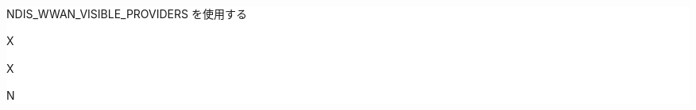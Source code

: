 <p>NDIS_WWAN_VISIBLE_PROVIDERS を使用する<a href="https://docs.microsoft.com/windows-hardware/drivers/ddi/ndiswwan/ns-ndiswwan-_ndis_wwan_visible_providers" data-raw-source="[&lt;strong&gt;NDIS_WWAN_VISIBLE_PROVIDERS&lt;/strong&gt;](https://docs.microsoft.com/windows-hardware/drivers/ddi/ndiswwan/ns-ndiswwan-_ndis_wwan_visible_providers)"></a></p></td>
<td align="left"><p>X</p></td>
<td align="left"><p>X</p></td>
<td align="left"><p>N</p></td>
</tr>
</tbody>
</table>
